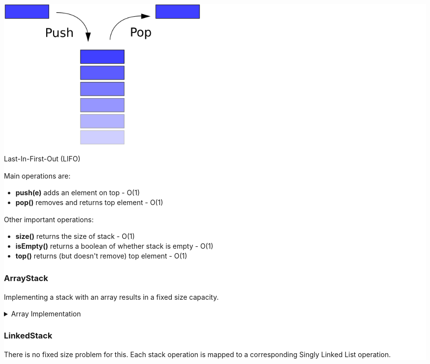 <img src="../pictures/stack.png" width="400">

Last-In-First-Out (LIFO)

Main operations are:
- __push(e)__ adds an element on top - O(1)
- __pop()__ removes and returns top element - O(1)

Other important operations:
- __size()__ returns the size of stack - O(1)
- __isEmpty()__ returns a boolean of whether stack is empty - O(1)
- __top()__ returns (but doesn't remove) top element - O(1)

### ArrayStack

Implementing a stack with an array results in a fixed size capacity.
<details><summary>Array Implementation</summary></details>

### LinkedStack

There is no fixed size problem for this. Each stack operation is mapped to a corresponding 
Singly Linked List operation.
